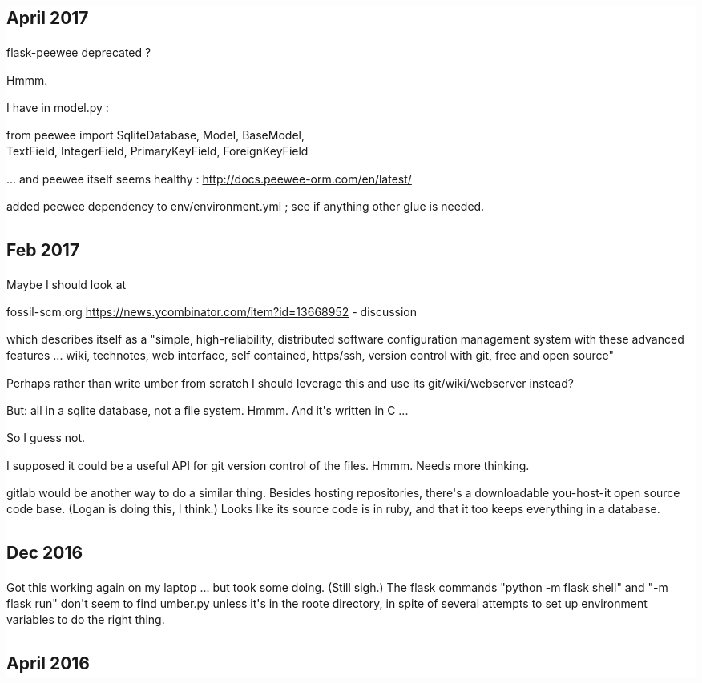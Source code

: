 ## April 2017

 flask-peewee deprecated ?

 Hmmm.

 I have in model.py :

 from peewee import SqliteDatabase, Model, BaseModel, \
 TextField, IntegerField, PrimaryKeyField, ForeignKeyField

 ... and peewee itself seems healthy :
 http://docs.peewee-orm.com/en/latest/

 added peewee dependency to env/environment.yml ;
 see if anything other glue is needed.

## Feb 2017

Maybe I should look at

 fossil-scm.org
 https://news.ycombinator.com/item?id=13668952 - discussion

which describes itself as a
 "simple, high-reliability, distributed software configuration
  management system with these advanced features ...
  wiki, technotes, web interface, self contained, https/ssh,
  version control with git, free and open source"

Perhaps rather than write umber from scratch I should leverage
this and use its git/wiki/webserver instead?

But: all in a sqlite database, not a file system. Hmmm.
And it's written in C ...

So I guess not.

I supposed it could be a useful API for git version control of the files.
Hmmm. Needs more thinking.

gitlab would be another way to do a similar thing.  Besides hosting
repositories, there's a downloadable you-host-it open source code
base. (Logan is doing this, I think.) Looks like its source code is
in ruby, and that it too keeps everything in a database.

## Dec 2016

Got this working again on my laptop ... but took some doing. (Still sigh.)
The flask commands "python -m flask shell" and "-m flask run" 
don't seem to find umber.py unless it's in the roote directory,
in spite of several attempts to set up environment variables
to do the right thing.

## April 2016
